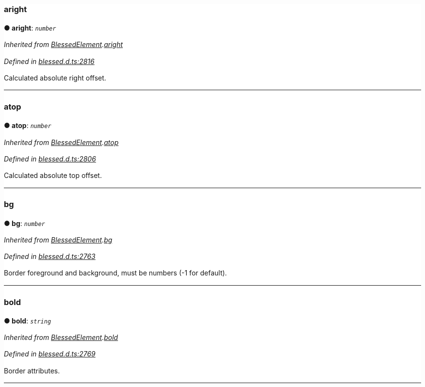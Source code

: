 ###  aright

**● aright**: *`number`*

*Inherited from [BlessedElement](api-classes-blessed-d-widgets.blessedelement.md).[aright](api-classes-blessed-d-widgets.blessedelement.md#aright)*

*Defined in [blessed.d.ts:2816](https://github.com/cancerberoSgx/accursed/blob/7a42e78/src/declarations/blessed.d.ts#L2816)*

Calculated absolute right offset.

___
<a id="atop"></a>

###  atop

**● atop**: *`number`*

*Inherited from [BlessedElement](api-classes-blessed-d-widgets.blessedelement.md).[atop](api-classes-blessed-d-widgets.blessedelement.md#atop)*

*Defined in [blessed.d.ts:2806](https://github.com/cancerberoSgx/accursed/blob/7a42e78/src/declarations/blessed.d.ts#L2806)*

Calculated absolute top offset.

___
<a id="bg"></a>

###  bg

**● bg**: *`number`*

*Inherited from [BlessedElement](api-classes-blessed-d-widgets.blessedelement.md).[bg](api-classes-blessed-d-widgets.blessedelement.md#bg)*

*Defined in [blessed.d.ts:2763](https://github.com/cancerberoSgx/accursed/blob/7a42e78/src/declarations/blessed.d.ts#L2763)*

Border foreground and background, must be numbers (-1 for default).

___
<a id="bold"></a>

###  bold

**● bold**: *`string`*

*Inherited from [BlessedElement](api-classes-blessed-d-widgets.blessedelement.md).[bold](api-classes-blessed-d-widgets.blessedelement.md#bold)*

*Defined in [blessed.d.ts:2769](https://github.com/cancerberoSgx/accursed/blob/7a42e78/src/declarations/blessed.d.ts#L2769)*

Border attributes.

___
<a id="border"></a>
